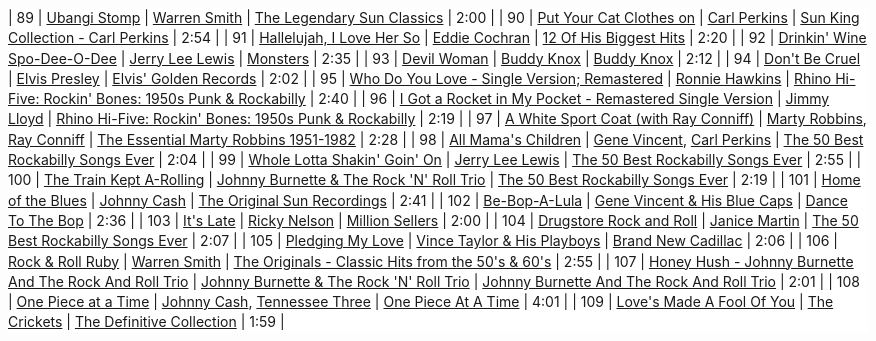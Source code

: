 | 89 | [Ubangi Stomp](https://open.spotify.com/track/3qYNCi2R5PBer8Ypj4JyIR) | [Warren Smith](https://open.spotify.com/artist/3EPmCVUm7QNc1fSrLsXGq5) | [The Legendary Sun Classics](https://open.spotify.com/album/6LnPtBT7JcJWNsnONzNtgY) | 2:00 |
| 90 | [Put Your Cat Clothes on](https://open.spotify.com/track/41i8T9OsxytM0m2UkZWPYC) | [Carl Perkins](https://open.spotify.com/artist/5hIClg6noTaCzMu2s5wp4f) | [Sun King Collection \- Carl Perkins](https://open.spotify.com/album/2IGJXWAEQ5K4vJVobfH2lS) | 2:54 |
| 91 | [Hallelujah, I Love Her So](https://open.spotify.com/track/5X73lUMvlt0ykafye2TASW) | [Eddie Cochran](https://open.spotify.com/artist/1p0t3JtUTayV2wb1RGN9mO) | [12 Of His Biggest Hits](https://open.spotify.com/album/2Hr6il1ZLPbeLnKUzhWkF6) | 2:20 |
| 92 | [Drinkin' Wine Spo\-Dee\-O\-Dee](https://open.spotify.com/track/2mTiwXtRI0SdshJBbrNKzB) | [Jerry Lee Lewis](https://open.spotify.com/artist/2zyz0VJqrDXeFDIyrfVXSo) | [Monsters](https://open.spotify.com/album/7nxsWOkiQUX2lnIBedra1L) | 2:35 |
| 93 | [Devil Woman](https://open.spotify.com/track/5qwJb7o2X9HUFEV3ohX2v6) | [Buddy Knox](https://open.spotify.com/artist/0b5Tz3szM4KK8esFKV2Zsb) | [Buddy Knox](https://open.spotify.com/album/3ouDZeOVznhaMMOvZcukTc) | 2:12 |
| 94 | [Don't Be Cruel](https://open.spotify.com/track/01u6AEzGbGbQyYVdxajxqk) | [Elvis Presley](https://open.spotify.com/artist/43ZHCT0cAZBISjO8DG9PnE) | [Elvis' Golden Records](https://open.spotify.com/album/0C3t1htEDTFKcg7F2rNbek) | 2:02 |
| 95 | [Who Do You Love \- Single Version; Remastered](https://open.spotify.com/track/4BiwW4Yu4v2QFO47XnTi6p) | [Ronnie Hawkins](https://open.spotify.com/artist/2viYME3n7SlMsIOEqWmEHv) | [Rhino Hi\-Five: Rockin' Bones: 1950s Punk & Rockabilly](https://open.spotify.com/album/2Ot4oR9l5JVrgQxAhWKgTT) | 2:40 |
| 96 | [I Got a Rocket in My Pocket \- Remastered Single Version](https://open.spotify.com/track/3Qx5VIqbesK1ByTLuXcddr) | [Jimmy Lloyd](https://open.spotify.com/artist/1ngT1mR10aJjFgMmSF5mvB) | [Rhino Hi\-Five: Rockin' Bones: 1950s Punk & Rockabilly](https://open.spotify.com/album/2Ot4oR9l5JVrgQxAhWKgTT) | 2:19 |
| 97 | [A White Sport Coat \(with Ray Conniff\)](https://open.spotify.com/track/3Iy8UTb7n8QpYcQK23ZjG9) | [Marty Robbins](https://open.spotify.com/artist/0Xi59sEw38vRvwleSAVqoo), [Ray Conniff](https://open.spotify.com/artist/7LfRnzGM0wRSyS5mmAwJbv) | [The Essential Marty Robbins 1951\-1982](https://open.spotify.com/album/4qbCscFZUKcUSTj1Pb2YSl) | 2:28 |
| 98 | [All Mama's Children](https://open.spotify.com/track/2RRaW6AyBviliL6PHidzs1) | [Gene Vincent](https://open.spotify.com/artist/5VAHm7V5mnsxvQrWw3KHmx), [Carl Perkins](https://open.spotify.com/artist/5hIClg6noTaCzMu2s5wp4f) | [The 50 Best Rockabilly Songs Ever](https://open.spotify.com/album/0Nb8B0PNy4XnoZAPw2cSOU) | 2:04 |
| 99 | [Whole Lotta Shakin' Goin' On](https://open.spotify.com/track/6hOUpZRMnj6xhAh3r1UyvF) | [Jerry Lee Lewis](https://open.spotify.com/artist/2zyz0VJqrDXeFDIyrfVXSo) | [The 50 Best Rockabilly Songs Ever](https://open.spotify.com/album/0Nb8B0PNy4XnoZAPw2cSOU) | 2:55 |
| 100 | [The Train Kept A\-Rolling](https://open.spotify.com/track/0DBGjMhMstXc86F8DmJq74) | [Johnny Burnette & The Rock 'N' Roll Trio](https://open.spotify.com/artist/1neKWNZP74NEuvHZmvMS58) | [The 50 Best Rockabilly Songs Ever](https://open.spotify.com/album/0Nb8B0PNy4XnoZAPw2cSOU) | 2:19 |
| 101 | [Home of the Blues](https://open.spotify.com/track/6n0RbelQggTcHBXzVhvYpL) | [Johnny Cash](https://open.spotify.com/artist/6kACVPfCOnqzgfEF5ryl0x) | [The Original Sun Recordings](https://open.spotify.com/album/7IAOE5YbqmDGImgpJEIePh) | 2:41 |
| 102 | [Be\-Bop\-A\-Lula](https://open.spotify.com/track/0HUp7ipIDJvITTqizN6cxJ) | [Gene Vincent & His Blue Caps](https://open.spotify.com/artist/7lKaTIgVek1R2lqpCulQmq) | [Dance To The Bop](https://open.spotify.com/album/3oavZnlCWGZJyXj8fuLVlR) | 2:36 |
| 103 | [It's Late](https://open.spotify.com/track/72B9TNuORSW235TKZxvnWM) | [Ricky Nelson](https://open.spotify.com/artist/73sSFVlM6pkweLXE8qw1OS) | [Million Sellers](https://open.spotify.com/album/0sevjKKvHuAMrYwgonINsQ) | 2:00 |
| 104 | [Drugstore Rock and Roll](https://open.spotify.com/track/3QfhbXUTf5hlFAEbn0jbeP) | [Janice Martin](https://open.spotify.com/artist/3lpPdyhhcoTI1ESMa2I6tF) | [The 50 Best Rockabilly Songs Ever](https://open.spotify.com/album/0Nb8B0PNy4XnoZAPw2cSOU) | 2:07 |
| 105 | [Pledging My Love](https://open.spotify.com/track/4GaGTwioDaGXu2n5r8KBud) | [Vince Taylor & His Playboys](https://open.spotify.com/artist/1NnCrPjtSLFHulsEZdLSEg) | [Brand New Cadillac](https://open.spotify.com/album/5V0rMciiiQjOsh42iGJfmK) | 2:06 |
| 106 | [Rock & Roll Ruby](https://open.spotify.com/track/6xaCoxc3yqOEwqrHW7A3qT) | [Warren Smith](https://open.spotify.com/artist/3EPmCVUm7QNc1fSrLsXGq5) | [The Originals \- Classic Hits from the 50's & 60's](https://open.spotify.com/album/05wRON6KWMYqj8Mu2hcsFb) | 2:55 |
| 107 | [Honey Hush \- Johnny Burnette And The Rock And Roll Trio](https://open.spotify.com/track/00CA6syECrKaIDm1jHqInG) | [Johnny Burnette & The Rock 'N' Roll Trio](https://open.spotify.com/artist/1neKWNZP74NEuvHZmvMS58) | [Johnny Burnette And The Rock And Roll Trio](https://open.spotify.com/album/36nmKyGqCjCXKKyfpGjThv) | 2:01 |
| 108 | [One Piece at a Time](https://open.spotify.com/track/1sueD22EyCamMjdQu9Kuo3) | [Johnny Cash](https://open.spotify.com/artist/6kACVPfCOnqzgfEF5ryl0x), [Tennessee Three](https://open.spotify.com/artist/4yEQYaY1583BU8xppIffdp) | [One Piece At A Time](https://open.spotify.com/album/3cvJNkbrztr55SR4hhAw67) | 4:01 |
| 109 | [Love's Made A Fool Of You](https://open.spotify.com/track/2xuR5zcTAfxZGTTXnVO88W) | [The Crickets](https://open.spotify.com/artist/4r7JUeiYy24L7BuzCq9EjR) | [The Definitive Collection](https://open.spotify.com/album/1tTTDe47X0rTO4q7RidIan) | 1:59 |